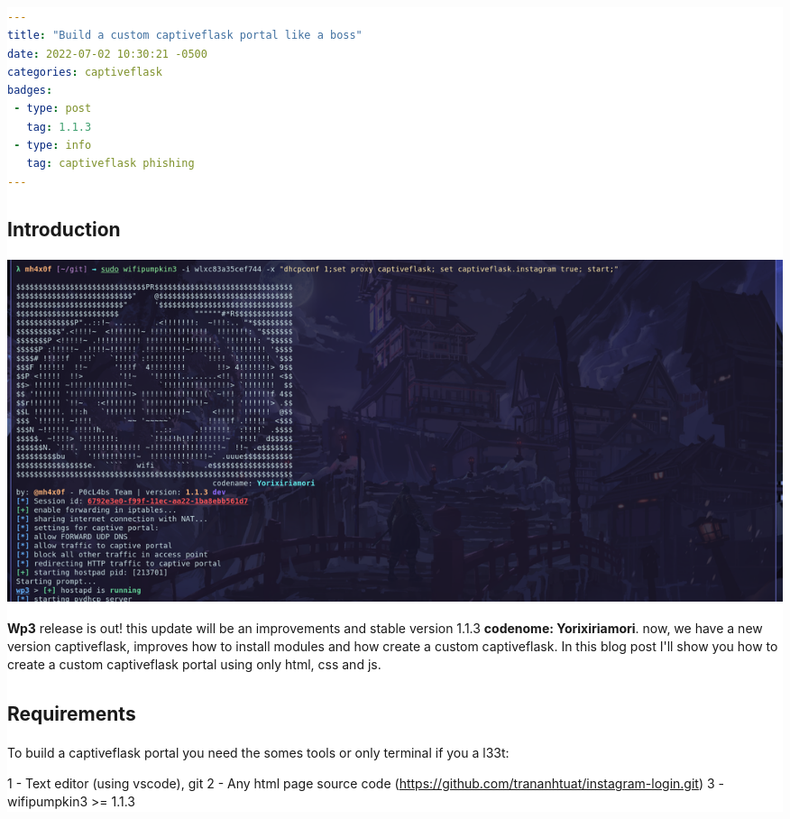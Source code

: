```yaml
---
title: "Build a custom captiveflask portal like a boss"
date: 2022-07-02 10:30:21 -0500
categories: captiveflask
badges:
 - type: post
   tag: 1.1.3
 - type: info
   tag: captiveflask phishing
---
```


## Introduction


![captive00](/assets/img/posts/captiveflask/19.png)

**Wp3** release is out! this update will be an improvements and stable version 1.1.3 **codenome: Yorixiriamori**. now, we have a new version captiveflask, improves how to install modules and how create a custom captiveflask.
In this blog post I'll show you how to create a custom captiveflask portal using only html, css and js.



## Requirements

To build a captiveflask portal you need the somes tools or only terminal if you a l33t:

1 - Text editor (using vscode), git 
2 - Any html page source code (https://github.com/trananhtuat/instagram-login.git)
3 - wifipumpkin3 >= 1.1.3
